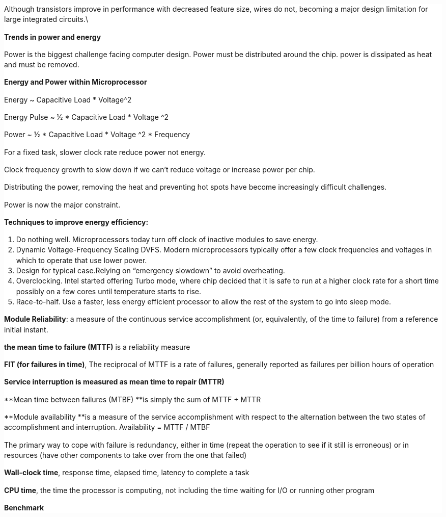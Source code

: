 Although transistors improve in performance with decreased feature size, wires do not, becoming a major design limitation for large integrated circuits.\

**Trends in power and energy**

Power is the biggest challenge facing computer design. Power must be distributed around the chip. power is dissipated as heat and must be removed.

**Energy and Power within Microprocessor**

Energy ~ Capacitive Load * Voltage^2

Energy Pulse ~ ½ * Capacitive Load * Voltage ^2

Power ~ ½ * Capacitive Load * Voltage ^2 * Frequency

For a fixed task, slower clock rate reduce power not energy.

Clock frequency growth to slow down if we can’t reduce voltage or increase power per chip.

Distributing the power, removing the heat and preventing hot spots have become increasingly difficult challenges.

Power is now the major constraint.

**Techniques to improve energy efficiency:**



1. Do nothing well. Microprocessors today turn off clock of inactive modules to save energy.
2. Dynamic Voltage-Frequency Scaling DVFS. Modern microprocessors typically offer a few clock frequencies and voltages in which to operate that use lower power.
3. Design for typical case.Relying on “emergency slowdown” to avoid overheating.
4. Overclocking. Intel started offering Turbo mode, where chip decided that it is safe to run at a higher clock rate for a short time possibly on a few cores until temperature starts to rise.
5. Race-to-half. Use a faster, less energy efficient processor to allow the rest of the system to go into sleep mode.

**Module Reliability**:  a measure of the continuous service accomplishment (or, equivalently, of the time to failure) from a reference initial instant.  

**the mean time to failure (MTTF)** is a reliability measure

**FIT (for failures in time)**, The reciprocal of MTTF is a rate of failures, generally reported as failures per billion hours of operation

**Service interruption is measured as mean time to repair (MTTR)**

**Mean time between failures (MTBF) **is simply the sum of MTTF + MTTR

**Module availability **is a measure of the service accomplishment with respect to the alternation between the two states of accomplishment and interruption. Availability = MTTF / MTBF

The primary way to cope with failure is redundancy, either in time (repeat the operation to see if it still is erroneous) or in resources (have other components to take over from the one that failed)

**Wall-clock time**, response time, elapsed time, latency to complete a task

**CPU time**, the time the processor is computing, not including the time waiting for I/O or running other program

**Benchmark**

